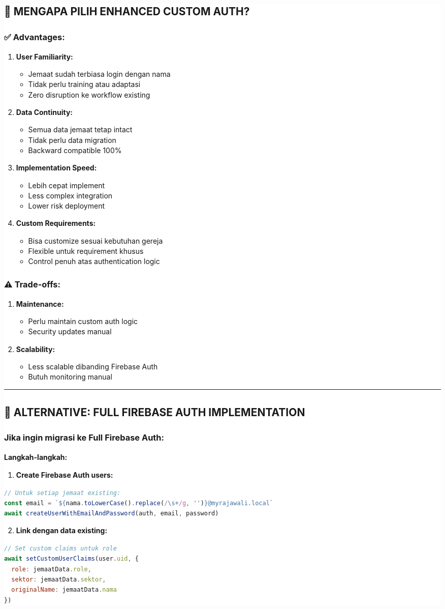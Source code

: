 
## 🎯 **MENGAPA PILIH ENHANCED CUSTOM AUTH?**

### **✅ Advantages:**

1. **User Familiarity:**
   - Jemaat sudah terbiasa login dengan nama
   - Tidak perlu training atau adaptasi
   - Zero disruption ke workflow existing

2. **Data Continuity:**
   - Semua data jemaat tetap intact
   - Tidak perlu data migration
   - Backward compatible 100%

3. **Implementation Speed:**
   - Lebih cepat implement
   - Less complex integration
   - Lower risk deployment

4. **Custom Requirements:**
   - Bisa customize sesuai kebutuhan gereja
   - Flexible untuk requirement khusus
   - Control penuh atas authentication logic

### **⚠️ Trade-offs:**

1. **Maintenance:**
   - Perlu maintain custom auth logic
   - Security updates manual

2. **Scalability:**
   - Less scalable dibanding Firebase Auth
   - Butuh monitoring manual

---

## 🔄 **ALTERNATIVE: FULL FIREBASE AUTH IMPLEMENTATION**

### **Jika ingin migrasi ke Full Firebase Auth:**

**Langkah-langkah:**

1. **Create Firebase Auth users:**
```javascript
// Untuk setiap jemaat existing:
const email = `${nama.toLowerCase().replace(/\s+/g, '')}@myrajawali.local`
await createUserWithEmailAndPassword(auth, email, password)
```

2. **Link dengan data existing:**
```javascript
// Set custom claims untuk role
await setCustomUserClaims(user.uid, { 
  role: jemaatData.role,
  sektor: jemaatData.sektor,
  originalName: jemaatData.nama
})
```

